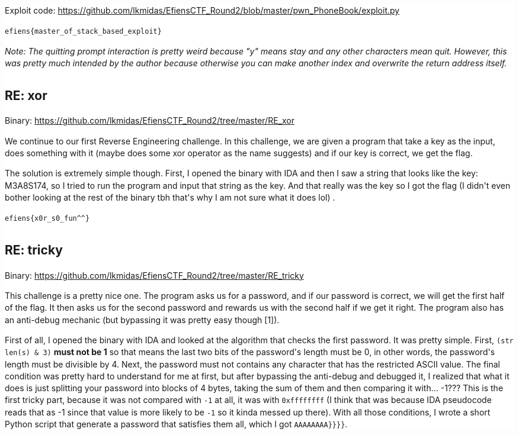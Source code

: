 Exploit code: https://github.com/lkmidas/EfiensCTF_Round2/blob/master/pwn_PhoneBook/exploit.py

`efiens{master_of_stack_based_exploit}`

*Note: The quitting prompt interaction is pretty weird because "y" means stay and any other characters mean quit. However, this was pretty much intended by the author because otherwise you can make another index and overwrite the return address itself.*


## RE: xor

Binary: https://github.com/lkmidas/EfiensCTF_Round2/tree/master/RE_xor

We continue to our first Reverse Engineering challenge. In this challenge, we are given a program that take a key as the input, does something with it (maybe does some xor operator as the name suggests) and if our key is correct, we get the flag.

The solution is extremely simple though. First, I opened the binary with IDA and then I saw a string that looks like the key: M3A8S174, so I tried to run the program and input that string as the key. And that really was the key so I got the flag (I didn't even bother looking at the rest of the binary tbh that's why I am not sure what it does lol) .

`efiens{x0r_s0_fun^^}`


## RE: tricky


Binary: https://github.com/lkmidas/EfiensCTF_Round2/tree/master/RE_tricky

This challenge is a pretty nice one. The program asks us for a password, and if our password is correct, we will get the first half of the flag. It then asks us for the second password and rewards us with the second half if we get it right. The program also has an anti-debug mechanic (but bypassing it was pretty easy though [1]).

First of all, I opened the binary with IDA and looked at the algorithm that checks the first password. It was pretty simple. First, `(strlen(s) & 3)` **must not be 1** so that means the last two bits of the password's length must be 0, in other words, the password's length must be divisible by 4. Next, the password must not contains any character that has the restricted ASCII value. The final condition was pretty hard to understand for me at first, but after bypassing the anti-debug and debugged it, I realized that what it does is just splitting your password into blocks of 4 bytes, taking the sum of them and then comparing it with... -1??? This is the first tricky part, because it was not compared with `-1` at all, it was with `0xffffffff` (I think that was because IDA pseudocode reads that as -1 since that value is more likely to be `-1` so it kinda messed up there). With all those conditions, I wrote a short Python script that generate a password that satisfies them all, which I got `AAAAAAAA}}}}`.
